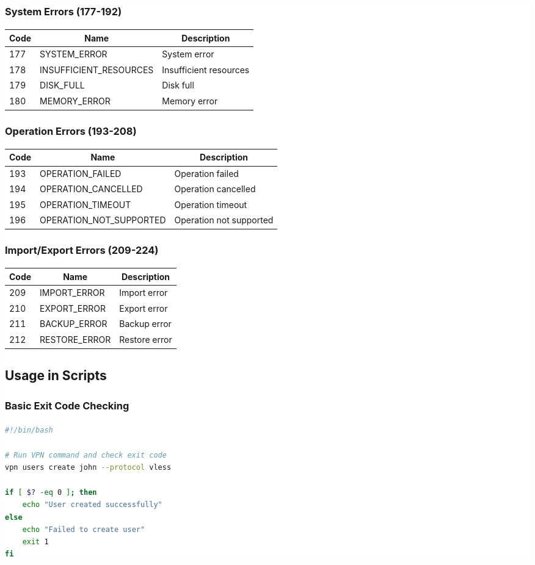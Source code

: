 ### System Errors (177-192)
| Code | Name | Description |
|------|------|-------------|
| 177 | SYSTEM_ERROR | System error |
| 178 | INSUFFICIENT_RESOURCES | Insufficient resources |
| 179 | DISK_FULL | Disk full |
| 180 | MEMORY_ERROR | Memory error |

### Operation Errors (193-208)
| Code | Name | Description |
|------|------|-------------|
| 193 | OPERATION_FAILED | Operation failed |
| 194 | OPERATION_CANCELLED | Operation cancelled |
| 195 | OPERATION_TIMEOUT | Operation timeout |
| 196 | OPERATION_NOT_SUPPORTED | Operation not supported |

### Import/Export Errors (209-224)
| Code | Name | Description |
|------|------|-------------|
| 209 | IMPORT_ERROR | Import error |
| 210 | EXPORT_ERROR | Export error |
| 211 | BACKUP_ERROR | Backup error |
| 212 | RESTORE_ERROR | Restore error |

## Usage in Scripts

### Basic Exit Code Checking

```bash
#!/bin/bash

# Run VPN command and check exit code
vpn users create john --protocol vless

if [ $? -eq 0 ]; then
    echo "User created successfully"
else
    echo "Failed to create user"
    exit 1
fi
```

